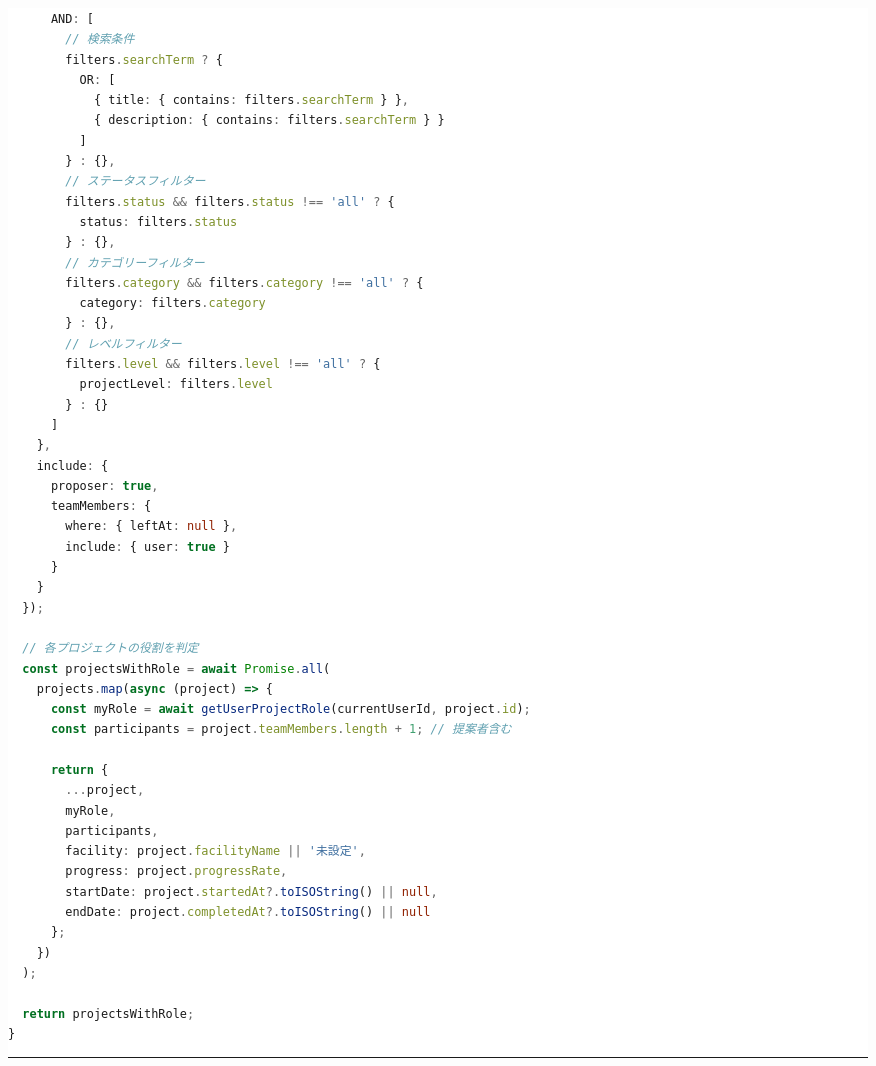 ```typescript
      AND: [
        // 検索条件
        filters.searchTerm ? {
          OR: [
            { title: { contains: filters.searchTerm } },
            { description: { contains: filters.searchTerm } }
          ]
        } : {},
        // ステータスフィルター
        filters.status && filters.status !== 'all' ? {
          status: filters.status
        } : {},
        // カテゴリーフィルター
        filters.category && filters.category !== 'all' ? {
          category: filters.category
        } : {},
        // レベルフィルター
        filters.level && filters.level !== 'all' ? {
          projectLevel: filters.level
        } : {}
      ]
    },
    include: {
      proposer: true,
      teamMembers: {
        where: { leftAt: null },
        include: { user: true }
      }
    }
  });

  // 各プロジェクトの役割を判定
  const projectsWithRole = await Promise.all(
    projects.map(async (project) => {
      const myRole = await getUserProjectRole(currentUserId, project.id);
      const participants = project.teamMembers.length + 1; // 提案者含む

      return {
        ...project,
        myRole,
        participants,
        facility: project.facilityName || '未設定',
        progress: project.progressRate,
        startDate: project.startedAt?.toISOString() || null,
        endDate: project.completedAt?.toISOString() || null
      };
    })
  );

  return projectsWithRole;
}
```

---